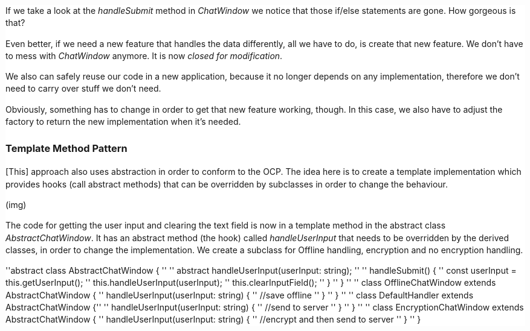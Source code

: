 
If we take a look at the _handleSubmit_ method in _ChatWindow_ we notice that those if/else statements are gone. How gorgeous is that?

Even better, if we need a new feature that handles the data differently, all we have to do, is create that new feature. We don’t have to mess with _ChatWindow_ anymore. It is now _closed for modification_.

We also can safely reuse our code in a new application, because it no longer depends on any implementation, therefore we don’t need to carry over stuff we don’t need.

Obviously, something has to change in order to get that new feature working, though. In this case, we also have to adjust the factory to return the new implementation when it’s needed.

### Template Method Pattern
[This] approach also uses abstraction in order to conform to the OCP.
The idea here is to create a template implementation which provides hooks (call abstract methods) that can be overridden by subclasses in order to change the behaviour.

(img)

The code for getting the user input and clearing the text field is now in a template method in the abstract class _AbstractChatWindow_. It has an abstract method (the hook) called _handleUserInput_ that needs to be overridden by the derived classes, in order to change the implementation. We create a subclass for Offline handling, encryption and no encryption handling.

''abstract class AbstractChatWindow {
''
''   abstract handleUserInput(userInput: string);
''
''   handleSubmit() {
''     const userInput = this.getUserInput();
''     this.handleUserInput(userInput);
''     this.clearInputField();
''   }
'' }
''
'' class OfflineChatWindow extends AbstractChatWindow {
''   handleUserInput(userInput: string) {
''     //save offline
''   }
'' }
''
'' class DefaultHandler extends AbstractChatWindow {''
''   handleUserInput(userInput: string) {
''     //send to server
''   }
'' }
''
'' class EncryptionChatWindow extends AbstractChatWindow {
''   handleUserInput(userInput: string) {
''     //encrypt and then send to server
''   }
'' }
